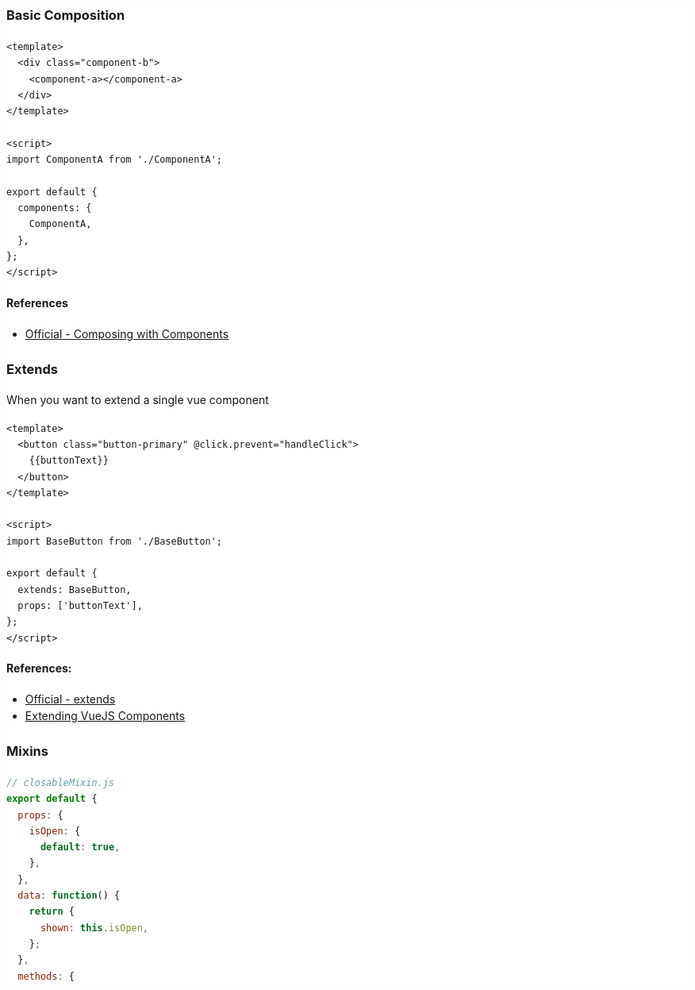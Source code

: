 ### Basic Composition

```vue
<template>
  <div class="component-b">
    <component-a></component-a>
  </div>
</template>

<script>
import ComponentA from './ComponentA';

export default {
  components: {
    ComponentA,
  },
};
</script>
```

#### References

- [Official - Composing with Components](https://vuejs.org/v2/guide/#Composing-with-Components)

### Extends

When you want to extend a single vue component

```vue
<template>
  <button class="button-primary" @click.prevent="handleClick">
    {{buttonText}}
  </button>
</template>

<script>
import BaseButton from './BaseButton';

export default {
  extends: BaseButton,
  props: ['buttonText'],
};
</script>
```

#### References:

- [Official - extends](https://vuejs.org/v2/api/#extends)
- [Extending VueJS Components](https://medium.com/js-dojo/extending-vuejs-components-42fefefc688b)

### Mixins

```js
// closableMixin.js
export default {
  props: {
    isOpen: {
      default: true,
    },
  },
  data: function() {
    return {
      shown: this.isOpen,
    };
  },
  methods: {
```